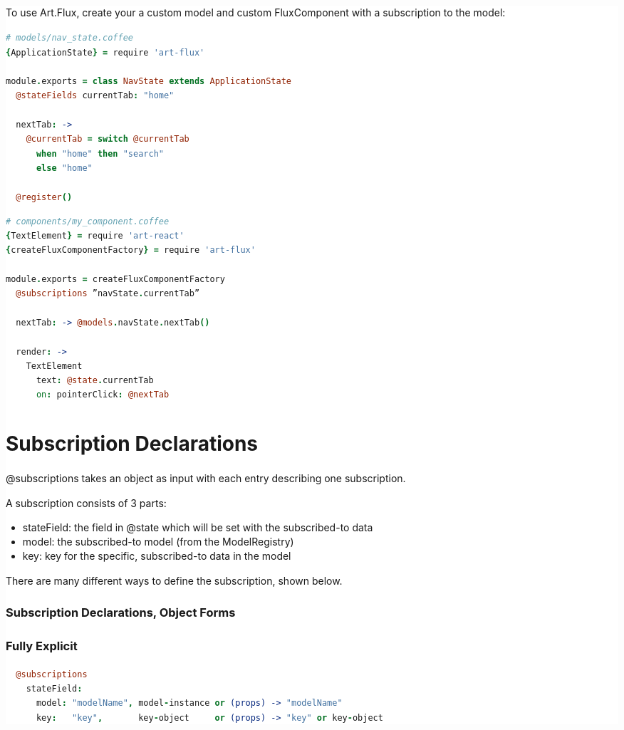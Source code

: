 To use Art.Flux, create your a custom model and custom FluxComponent with a subscription to the model:

```coffeescript
# models/nav_state.coffee
{ApplicationState} = require 'art-flux'

module.exports = class NavState extends ApplicationState
  @stateFields currentTab: "home"

  nextTab: ->
    @currentTab = switch @currentTab
      when "home" then "search"
      else "home"

  @register()
```

```coffeescript
# components/my_component.coffee
{TextElement} = require 'art-react'
{createFluxComponentFactory} = require 'art-flux'

module.exports = createFluxComponentFactory
  @subscriptions ”navState.currentTab”

  nextTab: -> @models.navState.nextTab()

  render: ->
    TextElement
      text: @state.currentTab
      on: pointerClick: @nextTab
```

# Subscription Declarations

@subscriptions takes an object as input with each entry describing one subscription.

A subscription consists of 3 parts:

* stateField:   the field in @state which will be set with the subscribed-to data
* model:        the subscribed-to model (from the ModelRegistry)
* key:          key for the specific, subscribed-to data in the model

There are many different ways to define the subscription, shown below.

### Subscription Declarations, Object Forms

### Fully Explicit

```coffeescript
  @subscriptions
    stateField:
      model: "modelName", model-instance or (props) -> "modelName"
      key:   "key",       key-object     or (props) -> "key" or key-object
```
